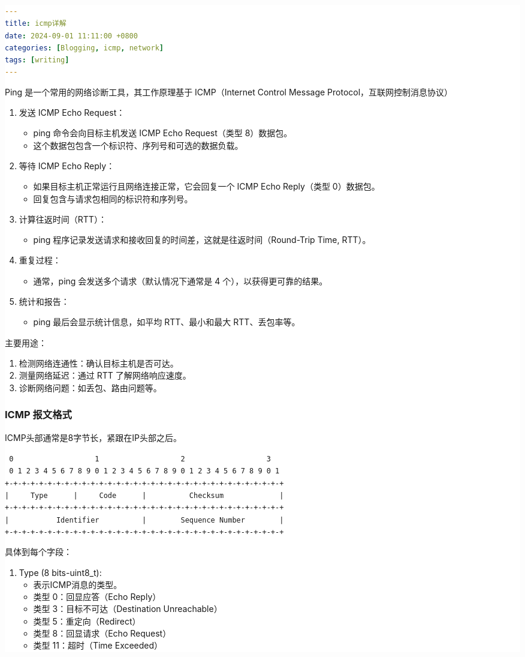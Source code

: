 ```yaml
---
title: icmp详解
date: 2024-09-01 11:11:00 +0800
categories: [Blogging, icmp, network]
tags: [writing]
---
```


Ping 是一个常用的网络诊断工具，其工作原理基于 ICMP（Internet Control Message Protocol，互联网控制消息协议）

1. 发送 ICMP Echo Request：
   - ping 命令会向目标主机发送 ICMP Echo Request（类型 8）数据包。
   - 这个数据包包含一个标识符、序列号和可选的数据负载。

2. 等待 ICMP Echo Reply：
   - 如果目标主机正常运行且网络连接正常，它会回复一个 ICMP Echo Reply（类型 0）数据包。
   - 回复包含与请求包相同的标识符和序列号。

3. 计算往返时间（RTT）：
   - ping 程序记录发送请求和接收回复的时间差，这就是往返时间（Round-Trip Time, RTT）。

4. 重复过程：
   - 通常，ping 会发送多个请求（默认情况下通常是 4 个），以获得更可靠的结果。

5. 统计和报告：
   - ping 最后会显示统计信息，如平均 RTT、最小和最大 RTT、丢包率等。

主要用途：

1. 检测网络连通性：确认目标主机是否可达。
2. 测量网络延迟：通过 RTT 了解网络响应速度。
3. 诊断网络问题：如丢包、路由问题等。

### ICMP 报文格式

ICMP头部通常是8字节长，紧跟在IP头部之后。

```ascii
 0                   1                   2                   3
 0 1 2 3 4 5 6 7 8 9 0 1 2 3 4 5 6 7 8 9 0 1 2 3 4 5 6 7 8 9 0 1
+-+-+-+-+-+-+-+-+-+-+-+-+-+-+-+-+-+-+-+-+-+-+-+-+-+-+-+-+-+-+-+-+
|     Type      |     Code      |          Checksum             |
+-+-+-+-+-+-+-+-+-+-+-+-+-+-+-+-+-+-+-+-+-+-+-+-+-+-+-+-+-+-+-+-+
|           Identifier          |        Sequence Number        |
+-+-+-+-+-+-+-+-+-+-+-+-+-+-+-+-+-+-+-+-+-+-+-+-+-+-+-+-+-+-+-+-+
```

具体到每个字段：

1. Type (8 bits-uint8_t):
   - 表示ICMP消息的类型。
   - 类型 0：回显应答（Echo Reply）
   - 类型 3：目标不可达（Destination Unreachable）
   - 类型 5：重定向（Redirect）
   - 类型 8：回显请求（Echo Request）
   - 类型 11：超时（Time Exceeded）
